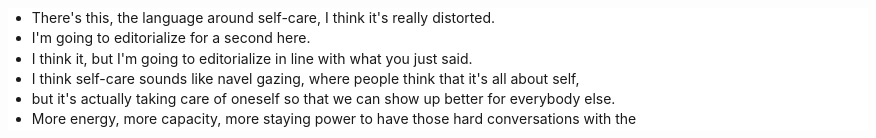 *  There's this, the language around self-care, I think it's really distorted.
*  I'm going to editorialize for a second here.
*  I think it, but I'm going to editorialize in line with what you just said.
*  I think self-care sounds like navel gazing, where people think that it's all about self,
*  but it's actually taking care of oneself so that we can show up better for everybody else.
*  More energy, more capacity, more staying power to have those hard conversations with the
